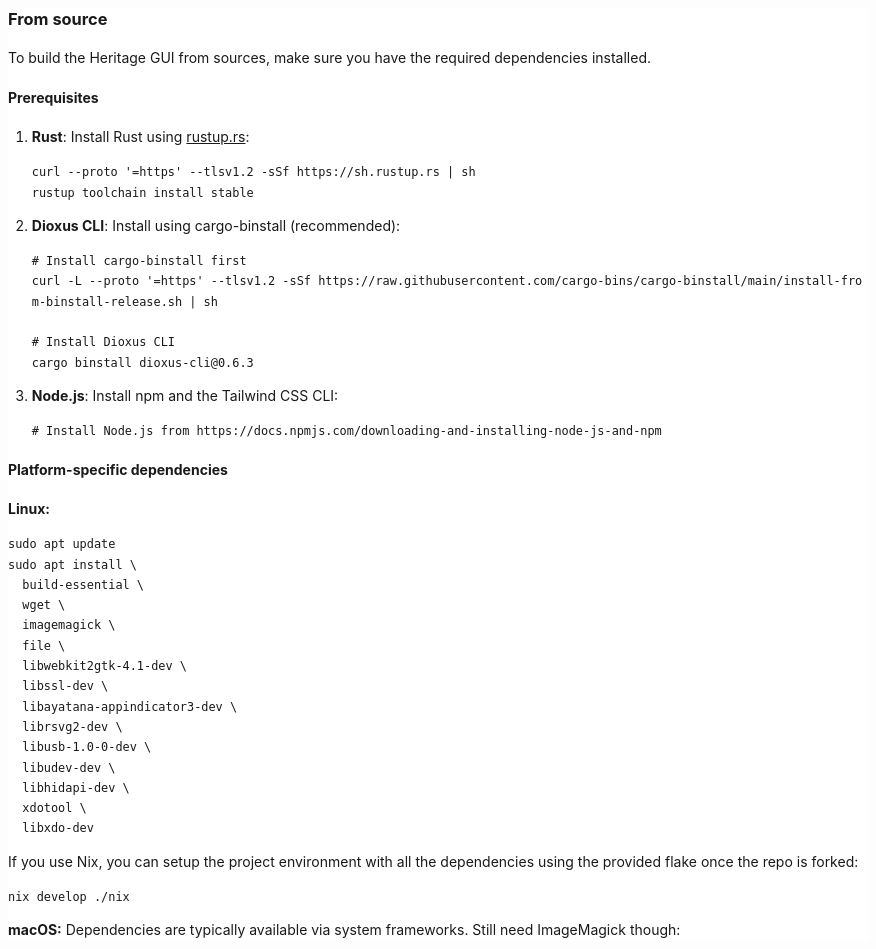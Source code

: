 
### From source

To build the Heritage GUI from sources, make sure you have the required dependencies installed.

#### Prerequisites

1. **Rust**: Install Rust using [rustup.rs](https://rustup.rs/):
   ```shell
   curl --proto '=https' --tlsv1.2 -sSf https://sh.rustup.rs | sh
   rustup toolchain install stable
   ```

2. **Dioxus CLI**: Install using cargo-binstall (recommended):
   ```shell
   # Install cargo-binstall first
   curl -L --proto '=https' --tlsv1.2 -sSf https://raw.githubusercontent.com/cargo-bins/cargo-binstall/main/install-from-binstall-release.sh | sh

   # Install Dioxus CLI
   cargo binstall dioxus-cli@0.6.3
   ```

3. **Node.js**: Install npm and the Tailwind CSS CLI:
   ```shell
   # Install Node.js from https://docs.npmjs.com/downloading-and-installing-node-js-and-npm
   ```

#### Platform-specific dependencies

**Linux:**
```shell
sudo apt update
sudo apt install \
  build-essential \
  wget \
  imagemagick \
  file \
  libwebkit2gtk-4.1-dev \
  libssl-dev \
  libayatana-appindicator3-dev \
  librsvg2-dev \
  libusb-1.0-0-dev \
  libudev-dev \
  libhidapi-dev \
  xdotool \
  libxdo-dev
```

If you use Nix, you can setup the project environment with all the dependencies using the provided flake once the repo is forked:

```shell
nix develop ./nix
```

**macOS:**
Dependencies are typically available via system frameworks. Still need ImageMagick though:
